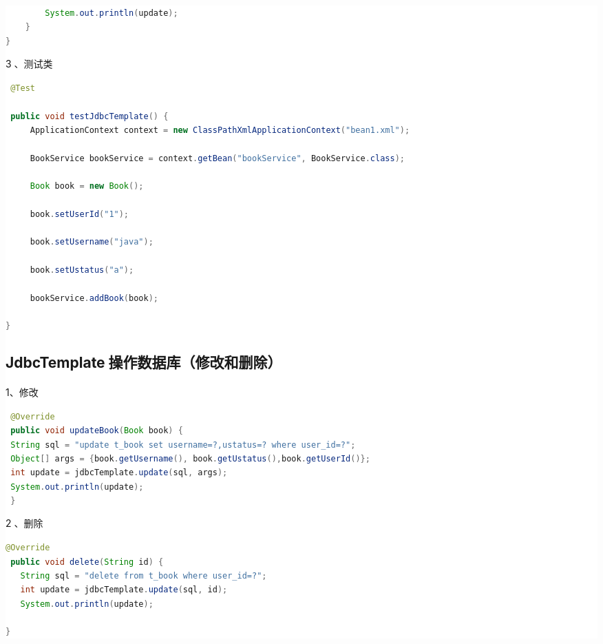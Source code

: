 ```java
        System.out.println(update);
    }
} 
```

3 、测试类

```java
 @Test

 public void testJdbcTemplate() { 
     ApplicationContext context = new ClassPathXmlApplicationContext("bean1.xml");

	 BookService bookService = context.getBean("bookService", BookService.class);

 	 Book book = new Book(); 

 	 book.setUserId("1");

	 book.setUsername("java");

 	 book.setUstatus("a");

	 bookService.addBook(book); 

}
```

## JdbcTemplate 操作数据库（修改和删除）

1、修改

```java
 @Override
 public void updateBook(Book book) {
 String sql = "update t_book set username=?,ustatus=? where user_id=?";
 Object[] args = {book.getUsername(), book.getUstatus(),book.getUserId()};
 int update = jdbcTemplate.update(sql, args); 
 System.out.println(update);
 } 
```

2 、删除 

```java
@Override
 public void delete(String id) {
   String sql = "delete from t_book where user_id=?";
   int update = jdbcTemplate.update(sql, id); 
   System.out.println(update); 

}
```
